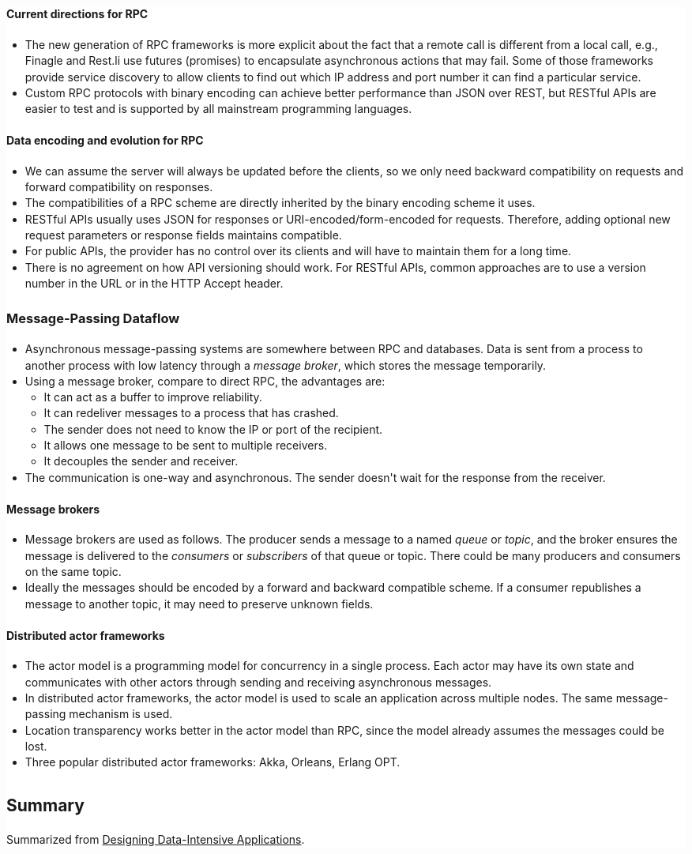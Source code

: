 #### Current directions for RPC
- The new generation of RPC frameworks is more explicit about the fact that a remote call is different from a local call, e.g., Finagle and Rest.li use futures (promises) to encapsulate asynchronous actions that may fail. Some of those frameworks provide service discovery to allow clients to find out which IP address and port number it can find a particular service.
- Custom RPC protocols with binary encoding can achieve better performance than JSON over REST, but RESTful APIs are easier to test and is supported by all mainstream programming languages.

#### Data encoding and evolution for RPC
- We can assume the server will always be updated before the clients, so we only need backward compatibility on requests and forward compatibility on responses.
- The compatibilities of a RPC scheme are directly inherited by the binary encoding scheme it uses.
- RESTful APIs usually uses JSON for responses or URI-encoded/form-encoded for requests. Therefore, adding optional new request parameters or response fields maintains compatible.
- For public APIs, the provider has no control over its clients and will have to maintain them for a long time. 
- There is no agreement on how API versioning should work. For RESTful APIs, common approaches are to use a version number in the URL or in the HTTP Accept header.

### Message-Passing Dataflow
- Asynchronous message-passing systems are somewhere between RPC and databases. Data is sent from a process to another process with low latency through a *message broker*, which stores the message temporarily.
- Using a message broker, compare to direct RPC, the advantages are:
  - It can act as a buffer to improve reliability.
  - It can redeliver messages to a process that has crashed.
  - The sender does not need to know the IP or port of the recipient.
  - It allows one message to be sent to multiple receivers.
  - It decouples the sender and receiver.
- The communication is one-way and asynchronous. The sender doesn't wait for the response from the receiver.

#### Message brokers
- Message brokers are used as follows. The producer sends a message to a named *queue* or *topic*, and the broker ensures the message is delivered to the *consumers* or *subscribers* of that queue or topic. There could be many producers and consumers on the same topic.
- Ideally the messages should be encoded by a forward and backward compatible scheme. If a consumer republishes a message to another topic, it may need to preserve unknown fields.

#### Distributed actor frameworks
- The actor model is a programming model for concurrency in a single process. Each actor may have its own state and communicates with other actors through sending and receiving asynchronous messages.
- In distributed actor frameworks, the actor model is used to scale an application across multiple nodes. The same message-passing mechanism is used.
- Location transparency works better in the actor model than RPC, since the model already assumes the messages could be lost.
- Three popular distributed actor frameworks: Akka, Orleans, Erlang OPT.
## Summary




Summarized from [Designing Data-Intensive Applications](https://dataintensive.net/).